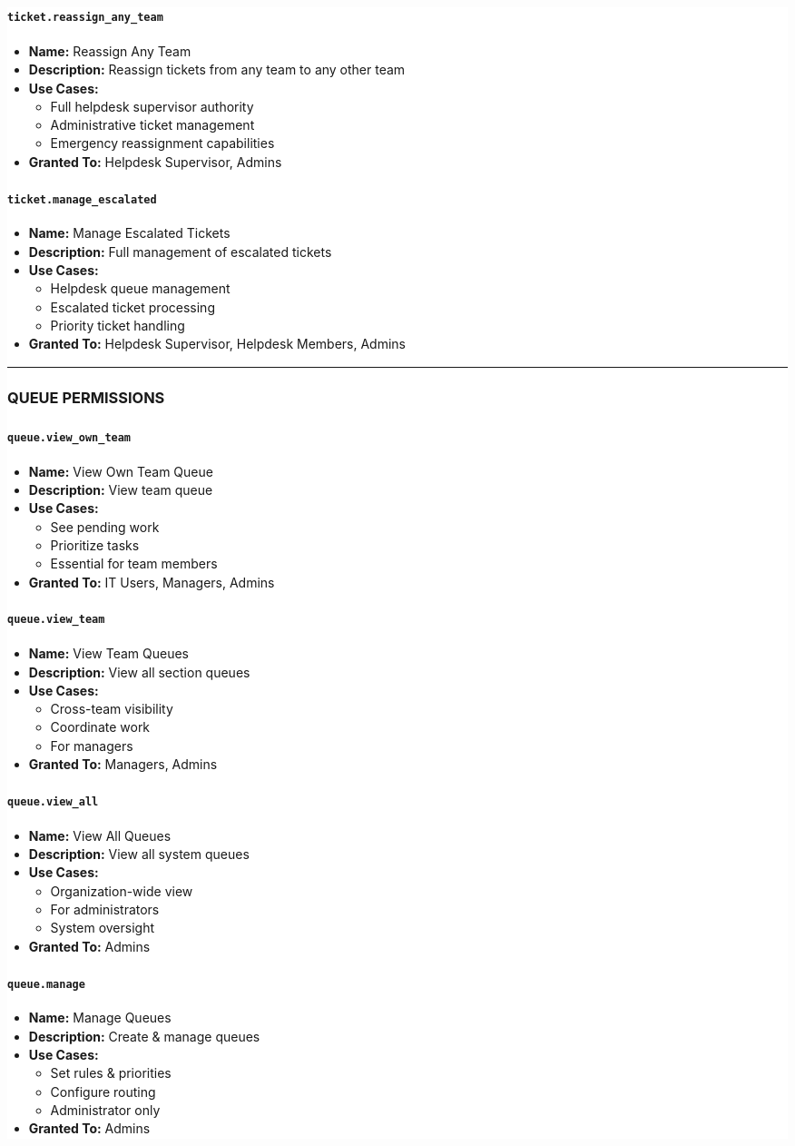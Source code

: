 #### `ticket.reassign_any_team`
- **Name:** Reassign Any Team
- **Description:** Reassign tickets from any team to any other team
- **Use Cases:**
  - Full helpdesk supervisor authority
  - Administrative ticket management
  - Emergency reassignment capabilities
- **Granted To:** Helpdesk Supervisor, Admins

#### `ticket.manage_escalated`
- **Name:** Manage Escalated Tickets
- **Description:** Full management of escalated tickets
- **Use Cases:**
  - Helpdesk queue management
  - Escalated ticket processing
  - Priority ticket handling
- **Granted To:** Helpdesk Supervisor, Helpdesk Members, Admins

---

### **QUEUE PERMISSIONS**

#### `queue.view_own_team`
- **Name:** View Own Team Queue
- **Description:** View team queue
- **Use Cases:**
  - See pending work
  - Prioritize tasks
  - Essential for team members
- **Granted To:** IT Users, Managers, Admins

#### `queue.view_team`
- **Name:** View Team Queues
- **Description:** View all section queues
- **Use Cases:**
  - Cross-team visibility
  - Coordinate work
  - For managers
- **Granted To:** Managers, Admins

#### `queue.view_all`
- **Name:** View All Queues
- **Description:** View all system queues
- **Use Cases:**
  - Organization-wide view
  - For administrators
  - System oversight
- **Granted To:** Admins

#### `queue.manage`
- **Name:** Manage Queues
- **Description:** Create & manage queues
- **Use Cases:**
  - Set rules & priorities
  - Configure routing
  - Administrator only
- **Granted To:** Admins
